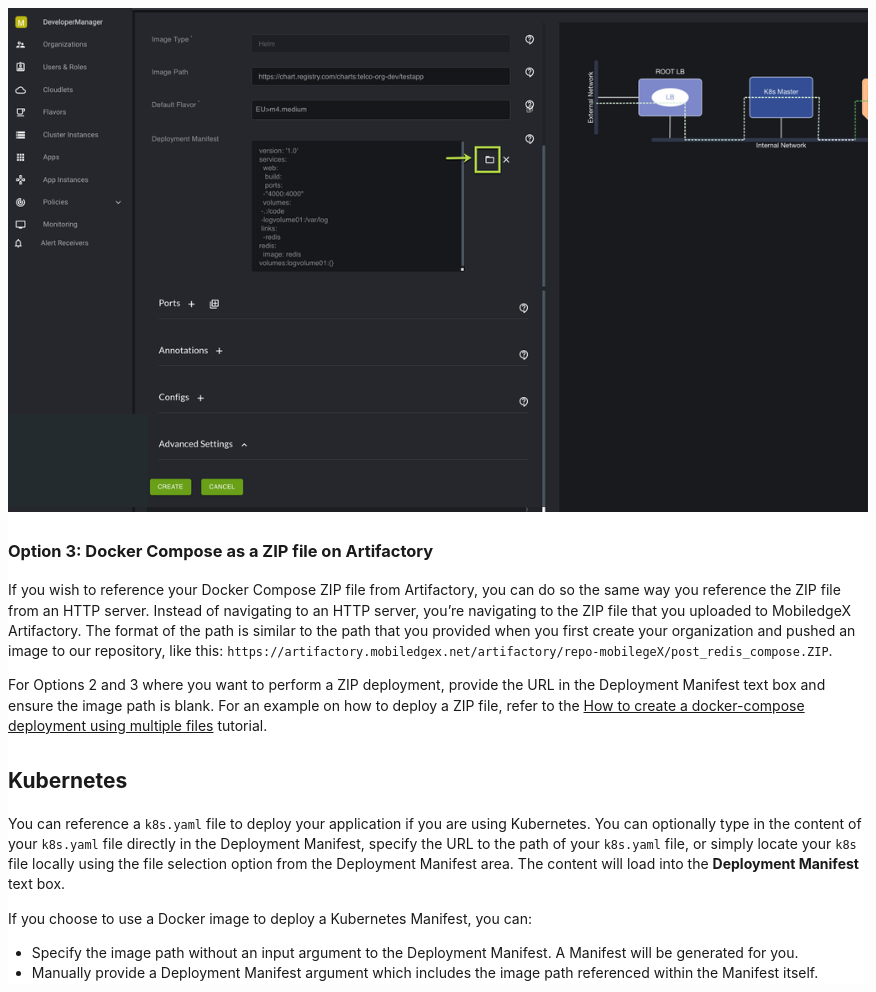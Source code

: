 ![File Selection Option](/developer/assets/developer-ui-guide/files-selection-option.png "File Selection Option")

### Option 3: Docker Compose as a ZIP file on Artifactory

If you wish to reference your Docker Compose ZIP file from Artifactory, you can do so the same way you reference the ZIP file from an HTTP server. Instead of navigating to an HTTP server, you’re navigating to the ZIP file that you uploaded to MobiledgeX Artifactory. The format of the path is similar to the path that you provided when you first create your organization and pushed an image to our repository, like this: `https://artifactory.mobiledgex.net/artifactory/repo-mobilegeX/post_redis_compose.ZIP`.  

For Options 2 and 3 where you want to perform a ZIP deployment, provide the URL in the Deployment Manifest text box and ensure the image path is blank. For an example on how to deploy a ZIP file, refer to the [How to create a docker-compose deployment using multiple files](/developer/deployments/application-deployment-guides/how-to-deploy-docker-compose/index.md) tutorial.  
## Kubernetes

You can reference a `k8s.yaml` file to deploy your application if you are using Kubernetes. You can optionally type in the content of your `k8s.yaml` file directly in the Deployment Manifest, specify the URL to the path of your `k8s.yaml` file, or simply locate your `k8s` file locally using the file selection option from the Deployment Manifest area. The content will load into the **Deployment Manifest** text box.

If you choose to use a Docker image to deploy a Kubernetes Manifest, you can:

- Specify the image path without an input argument to the Deployment Manifest. A Manifest will be generated for you.
- Manually provide a Deployment Manifest argument which includes the image path referenced within the Manifest itself.
